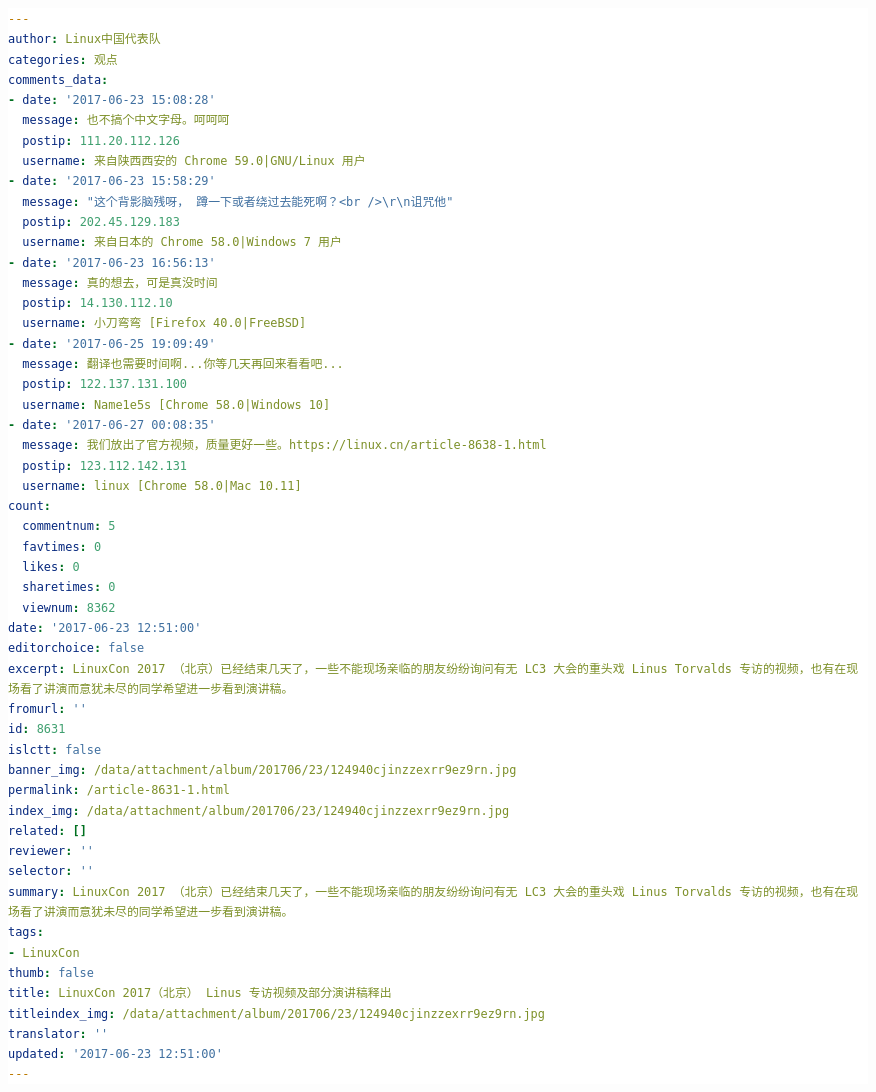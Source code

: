```yaml
---
author: Linux中国代表队
categories: 观点
comments_data:
- date: '2017-06-23 15:08:28'
  message: 也不搞个中文字母。呵呵呵
  postip: 111.20.112.126
  username: 来自陕西西安的 Chrome 59.0|GNU/Linux 用户
- date: '2017-06-23 15:58:29'
  message: "这个背影脑残呀， 蹲一下或者绕过去能死啊？<br />\r\n诅咒他"
  postip: 202.45.129.183
  username: 来自日本的 Chrome 58.0|Windows 7 用户
- date: '2017-06-23 16:56:13'
  message: 真的想去，可是真没时间
  postip: 14.130.112.10
  username: 小刀弯弯 [Firefox 40.0|FreeBSD]
- date: '2017-06-25 19:09:49'
  message: 翻译也需要时间啊...你等几天再回来看看吧...
  postip: 122.137.131.100
  username: Name1e5s [Chrome 58.0|Windows 10]
- date: '2017-06-27 00:08:35'
  message: 我们放出了官方视频，质量更好一些。https://linux.cn/article-8638-1.html
  postip: 123.112.142.131
  username: linux [Chrome 58.0|Mac 10.11]
count:
  commentnum: 5
  favtimes: 0
  likes: 0
  sharetimes: 0
  viewnum: 8362
date: '2017-06-23 12:51:00'
editorchoice: false
excerpt: LinuxCon 2017 （北京）已经结束几天了，一些不能现场亲临的朋友纷纷询问有无 LC3 大会的重头戏 Linus Torvalds 专访的视频，也有在现场看了讲演而意犹未尽的同学希望进一步看到演讲稿。
fromurl: ''
id: 8631
islctt: false
banner_img: /data/attachment/album/201706/23/124940cjinzzexrr9ez9rn.jpg
permalink: /article-8631-1.html
index_img: /data/attachment/album/201706/23/124940cjinzzexrr9ez9rn.jpg
related: []
reviewer: ''
selector: ''
summary: LinuxCon 2017 （北京）已经结束几天了，一些不能现场亲临的朋友纷纷询问有无 LC3 大会的重头戏 Linus Torvalds 专访的视频，也有在现场看了讲演而意犹未尽的同学希望进一步看到演讲稿。
tags:
- LinuxCon
thumb: false
title: LinuxCon 2017（北京） Linus 专访视频及部分演讲稿释出
titleindex_img: /data/attachment/album/201706/23/124940cjinzzexrr9ez9rn.jpg
translator: ''
updated: '2017-06-23 12:51:00'
---
```
